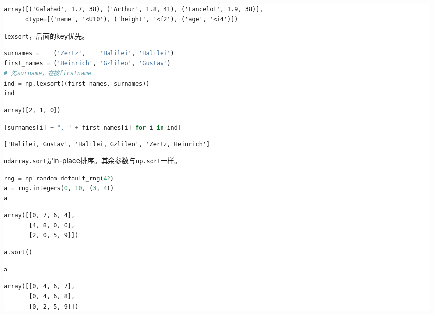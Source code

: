 


    array([('Galahad', 1.7, 38), ('Arthur', 1.8, 41), ('Lancelot', 1.9, 38)],
          dtype=[('name', '<U10'), ('height', '<f2'), ('age', '<i4')])



`lexsort`，后面的key优先。


```python
surnames =    ('Zertz',    'Halilei', 'Halilei')
first_names = ('Heinrich', 'Gzlileo', 'Gustav')
# 先surname，在按firstname
ind = np.lexsort((first_names, surnames))
ind
```




    array([2, 1, 0])




```python
[surnames[i] + ", " + first_names[i] for i in ind]
```




    ['Halilei, Gustav', 'Halilei, Gzlileo', 'Zertz, Heinrich']



`ndarray.sort`是in-place排序。其余参数与`np.sort`一样。


```python
rng = np.random.default_rng(42)
a = rng.integers(0, 10, (3, 4))
a
```




    array([[0, 7, 6, 4],
           [4, 8, 0, 6],
           [2, 0, 5, 9]])




```python
a.sort()
```


```python
a
```




    array([[0, 4, 6, 7],
           [0, 4, 6, 8],
           [0, 2, 5, 9]])
